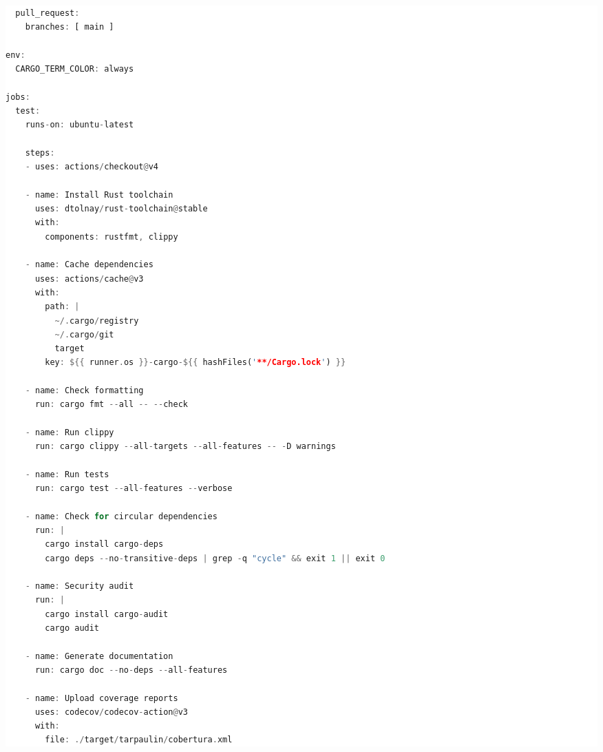 ```rust
  pull_request:
    branches: [ main ]

env:
  CARGO_TERM_COLOR: always

jobs:
  test:
    runs-on: ubuntu-latest
    
    steps:
    - uses: actions/checkout@v4
    
    - name: Install Rust toolchain
      uses: dtolnay/rust-toolchain@stable
      with:
        components: rustfmt, clippy
    
    - name: Cache dependencies
      uses: actions/cache@v3
      with:
        path: |
          ~/.cargo/registry
          ~/.cargo/git
          target
        key: ${{ runner.os }}-cargo-${{ hashFiles('**/Cargo.lock') }}
    
    - name: Check formatting
      run: cargo fmt --all -- --check
    
    - name: Run clippy
      run: cargo clippy --all-targets --all-features -- -D warnings
    
    - name: Run tests
      run: cargo test --all-features --verbose
    
    - name: Check for circular dependencies
      run: |
        cargo install cargo-deps
        cargo deps --no-transitive-deps | grep -q "cycle" && exit 1 || exit 0
    
    - name: Security audit
      run: |
        cargo install cargo-audit
        cargo audit
    
    - name: Generate documentation
      run: cargo doc --no-deps --all-features
    
    - name: Upload coverage reports
      uses: codecov/codecov-action@v3
      with:
        file: ./target/tarpaulin/cobertura.xml
```
